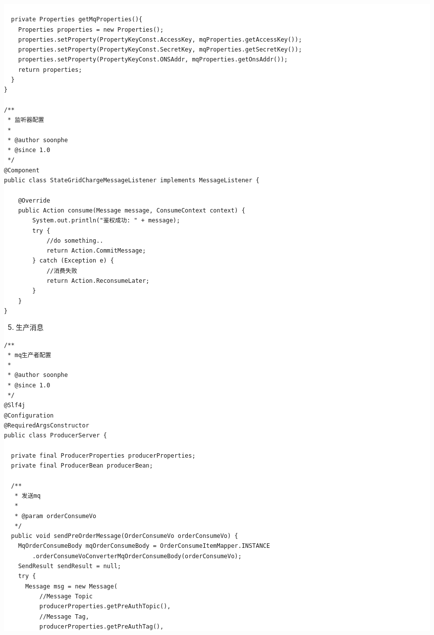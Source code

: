 ```

  private Properties getMqProperties(){
    Properties properties = new Properties();
    properties.setProperty(PropertyKeyConst.AccessKey, mqProperties.getAccessKey());
    properties.setProperty(PropertyKeyConst.SecretKey, mqProperties.getSecretKey());
    properties.setProperty(PropertyKeyConst.ONSAddr, mqProperties.getOnsAddr());
    return properties;
  }
}

/**
 * 监听器配置
 *
 * @author soonphe
 * @since 1.0
 */
@Component
public class StateGridChargeMessageListener implements MessageListener {

    @Override
    public Action consume(Message message, ConsumeContext context) {
        System.out.println("鉴权成功: " + message);
        try {
            //do something..
            return Action.CommitMessage;
        } catch (Exception e) {
            //消费失败
            return Action.ReconsumeLater;
        }
    }
}
```
5. 生产消息
```
/**
 * mq生产者配置
 *
 * @author soonphe
 * @since 1.0
 */
@Slf4j
@Configuration
@RequiredArgsConstructor
public class ProducerServer {

  private final ProducerProperties producerProperties;
  private final ProducerBean producerBean;

  /**
   * 发送mq
   *
   * @param orderConsumeVo
   */
  public void sendPreOrderMessage(OrderConsumeVo orderConsumeVo) {
    MqOrderConsumeBody mqOrderConsumeBody = OrderConsumeItemMapper.INSTANCE
        .orderConsumeVoConverterMqOrderConsumeBody(orderConsumeVo);
    SendResult sendResult = null;
    try {
      Message msg = new Message(
          //Message Topic
          producerProperties.getPreAuthTopic(),
          //Message Tag,
          producerProperties.getPreAuthTag(),
```